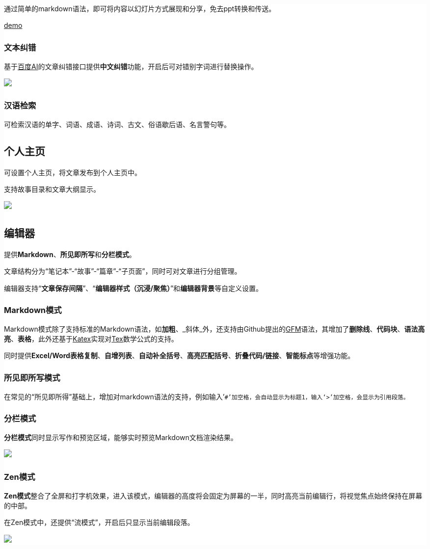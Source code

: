 通过简单的markdown语法，即可将内容以幻灯片方式展现和分享，免去ppt转换和传送。

[demo](http://remarkjs.com/)

### 文本纠错

基于[百度AI](https://ai.baidu.com/tech/nlp/text_corrector)的文章纠错接口提供**中文纠错**功能，开启后可对错别字词进行替换操作。

![](https://cubox.pro/c/filters:no_upscale()?imageUrl=https%3A%2F%2Fcdn.writeathon.cn%2Fimg%2Flexicalcheck.png)

### 汉语检索

可检索汉语的单字、词语、成语、诗词、古文、俗语歇后语、名言警句等。

## 个人主页

可设置个人主页，将文章发布到个人主页中。

支持故事目录和文章大纲显示。

![](https://cubox.pro/c/filters:no_upscale()?imageUrl=https%3A%2F%2Fcdn.writeathon.cn%2Fimg%2Fprofile.png)

## 编辑器

提供**Markdown**、**所见即所写**和**分栏模式**。

文章结构分为“笔记本”-“故事”-“篇章”-“子页面”，同时可对文章进行分组管理。

编辑器支持“**文章保存间隔**”、“**编辑器样式（沉浸/聚焦）**”和**编辑器背景**等自定义设置。

### Markdown模式

Markdown模式除了支持标准的Markdown语法，如**加粗**、_斜体_外，还支持由Github提出的[GFM](https://github.github.com/gfm)语法，其增加了**删除线**、**代码块**、**语法高亮**、**表格**，此外还基于[Katex](https://katex.org/)实现对[Tex](https://zh.wikipedia.org/wiki/TeX)数学公式的支持。

同时提供**Excel/Word表格复制**、**自增列表**、**自动补全括号**、**高亮匹配括号**、**折叠代码/链接**、**智能标点**等增强功能。

### 所见即所写模式

在常见的“所见即所得”基础上，增加对markdown语法的支持，例如输入’`#’加空格，会自动显示为标题1，输入‘>’加空格，会显示为引用段落。`

### 分栏模式

**分栏模式**同时显示写作和预览区域，能够实时预览Markdown文档渲染结果。

![](https://cubox.pro/c/filters:no_upscale()?imageUrl=https%3A%2F%2Fcdn.writeathon.cn%2Fimg%2Fsplitmode.png)

### Zen模式

**Zen模式**整合了全屏和打字机效果，进入该模式，编辑器的高度将会固定为屏幕的一半，同时高亮当前编辑行，将视觉焦点始终保持在屏幕的中部。

在Zen模式中，还提供“流模式”，开启后只显示当前编辑段落。

![](https://cubox.pro/c/filters:no_upscale()?imageUrl=https%3A%2F%2Fcdn.writeathon.cn%2Fimg%2Fzenmode.png)
